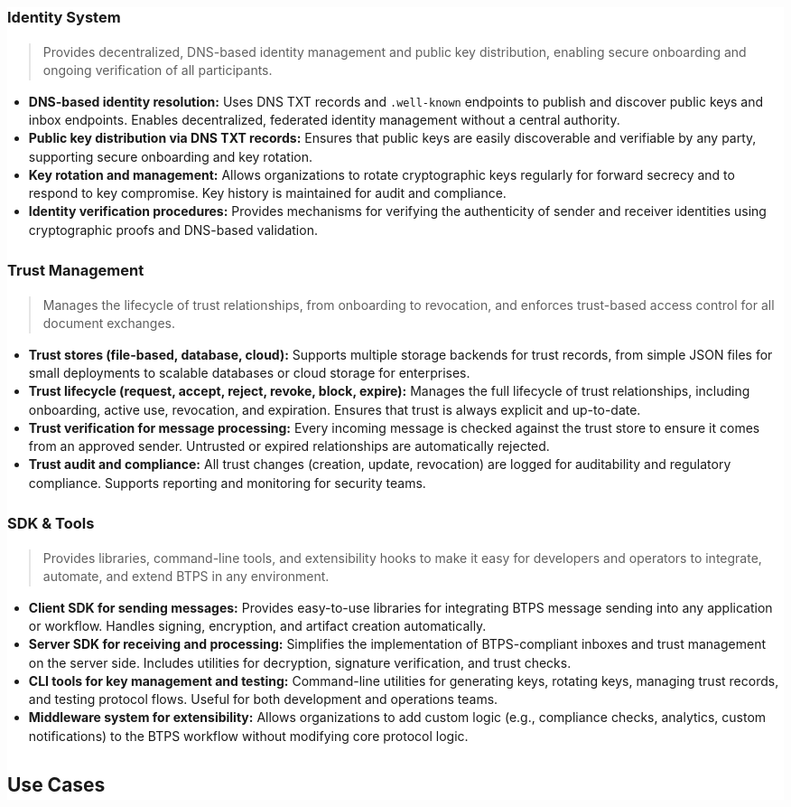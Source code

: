### Identity System

> Provides decentralized, DNS-based identity management and public key distribution, enabling secure onboarding and ongoing verification of all participants.

- **DNS-based identity resolution:** Uses DNS TXT records and `.well-known` endpoints to publish and discover public keys and inbox endpoints. Enables decentralized, federated identity management without a central authority.
- **Public key distribution via DNS TXT records:** Ensures that public keys are easily discoverable and verifiable by any party, supporting secure onboarding and key rotation.
- **Key rotation and management:** Allows organizations to rotate cryptographic keys regularly for forward secrecy and to respond to key compromise. Key history is maintained for audit and compliance.
- **Identity verification procedures:** Provides mechanisms for verifying the authenticity of sender and receiver identities using cryptographic proofs and DNS-based validation.

### Trust Management

> Manages the lifecycle of trust relationships, from onboarding to revocation, and enforces trust-based access control for all document exchanges.

- **Trust stores (file-based, database, cloud):** Supports multiple storage backends for trust records, from simple JSON files for small deployments to scalable databases or cloud storage for enterprises.
- **Trust lifecycle (request, accept, reject, revoke, block, expire):** Manages the full lifecycle of trust relationships, including onboarding, active use, revocation, and expiration. Ensures that trust is always explicit and up-to-date.
- **Trust verification for message processing:** Every incoming message is checked against the trust store to ensure it comes from an approved sender. Untrusted or expired relationships are automatically rejected.
- **Trust audit and compliance:** All trust changes (creation, update, revocation) are logged for auditability and regulatory compliance. Supports reporting and monitoring for security teams.

### SDK & Tools

> Provides libraries, command-line tools, and extensibility hooks to make it easy for developers and operators to integrate, automate, and extend BTPS in any environment.

- **Client SDK for sending messages:** Provides easy-to-use libraries for integrating BTPS message sending into any application or workflow. Handles signing, encryption, and artifact creation automatically.
- **Server SDK for receiving and processing:** Simplifies the implementation of BTPS-compliant inboxes and trust management on the server side. Includes utilities for decryption, signature verification, and trust checks.
- **CLI tools for key management and testing:** Command-line utilities for generating keys, rotating keys, managing trust records, and testing protocol flows. Useful for both development and operations teams.
- **Middleware system for extensibility:** Allows organizations to add custom logic (e.g., compliance checks, analytics, custom notifications) to the BTPS workflow without modifying core protocol logic.

## Use Cases
